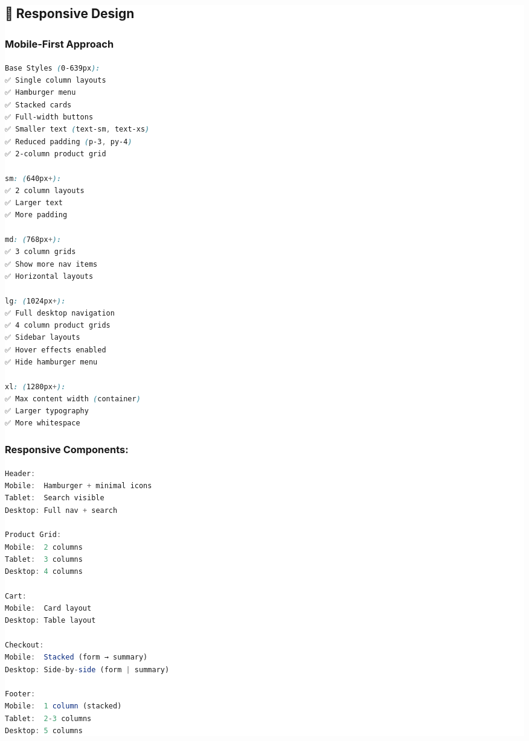 
## 📱 Responsive Design

### **Mobile-First Approach**

```css
Base Styles (0-639px):
✅ Single column layouts
✅ Hamburger menu
✅ Stacked cards
✅ Full-width buttons
✅ Smaller text (text-sm, text-xs)
✅ Reduced padding (p-3, py-4)
✅ 2-column product grid

sm: (640px+):
✅ 2 column layouts
✅ Larger text
✅ More padding

md: (768px+):
✅ 3 column grids
✅ Show more nav items
✅ Horizontal layouts

lg: (1024px+):
✅ Full desktop navigation
✅ 4 column product grids
✅ Sidebar layouts
✅ Hover effects enabled
✅ Hide hamburger menu

xl: (1280px+):
✅ Max content width (container)
✅ Larger typography
✅ More whitespace
```

### **Responsive Components:**

```typescript
Header:
Mobile:  Hamburger + minimal icons
Tablet:  Search visible
Desktop: Full nav + search

Product Grid:
Mobile:  2 columns
Tablet:  3 columns
Desktop: 4 columns

Cart:
Mobile:  Card layout
Desktop: Table layout

Checkout:
Mobile:  Stacked (form → summary)
Desktop: Side-by-side (form | summary)

Footer:
Mobile:  1 column (stacked)
Tablet:  2-3 columns
Desktop: 5 columns

```